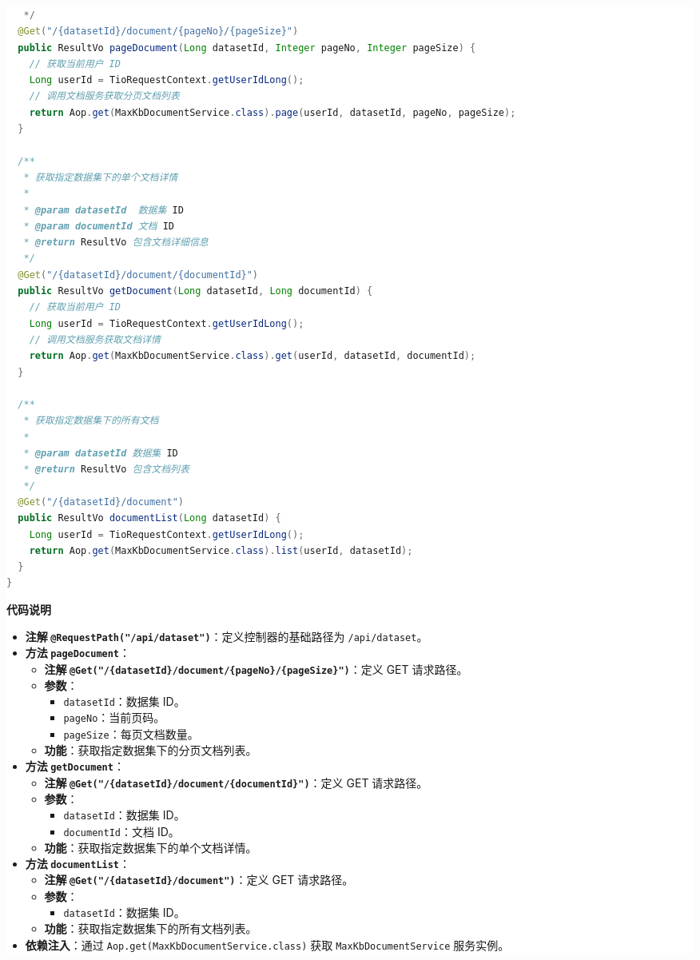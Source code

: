 ```java
   */
  @Get("/{datasetId}/document/{pageNo}/{pageSize}")
  public ResultVo pageDocument(Long datasetId, Integer pageNo, Integer pageSize) {
    // 获取当前用户 ID
    Long userId = TioRequestContext.getUserIdLong();
    // 调用文档服务获取分页文档列表
    return Aop.get(MaxKbDocumentService.class).page(userId, datasetId, pageNo, pageSize);
  }

  /**
   * 获取指定数据集下的单个文档详情
   *
   * @param datasetId  数据集 ID
   * @param documentId 文档 ID
   * @return ResultVo 包含文档详细信息
   */
  @Get("/{datasetId}/document/{documentId}")
  public ResultVo getDocument(Long datasetId, Long documentId) {
    // 获取当前用户 ID
    Long userId = TioRequestContext.getUserIdLong();
    // 调用文档服务获取文档详情
    return Aop.get(MaxKbDocumentService.class).get(userId, datasetId, documentId);
  }

  /**
   * 获取指定数据集下的所有文档
   *
   * @param datasetId 数据集 ID
   * @return ResultVo 包含文档列表
   */
  @Get("/{datasetId}/document")
  public ResultVo documentList(Long datasetId) {
    Long userId = TioRequestContext.getUserIdLong();
    return Aop.get(MaxKbDocumentService.class).list(userId, datasetId);
  }
}
```

**代码说明**

- **注解 `@RequestPath("/api/dataset")`**：定义控制器的基础路径为 `/api/dataset`。
- **方法 `pageDocument`**：
  - **注解 `@Get("/{datasetId}/document/{pageNo}/{pageSize}")`**：定义 GET 请求路径。
  - **参数**：
    - `datasetId`：数据集 ID。
    - `pageNo`：当前页码。
    - `pageSize`：每页文档数量。
  - **功能**：获取指定数据集下的分页文档列表。
- **方法 `getDocument`**：
  - **注解 `@Get("/{datasetId}/document/{documentId}")`**：定义 GET 请求路径。
  - **参数**：
    - `datasetId`：数据集 ID。
    - `documentId`：文档 ID。
  - **功能**：获取指定数据集下的单个文档详情。
- **方法 `documentList`**：
  - **注解 `@Get("/{datasetId}/document")`**：定义 GET 请求路径。
  - **参数**：
    - `datasetId`：数据集 ID。
  - **功能**：获取指定数据集下的所有文档列表。
- **依赖注入**：通过 `Aop.get(MaxKbDocumentService.class)` 获取 `MaxKbDocumentService` 服务实例。
